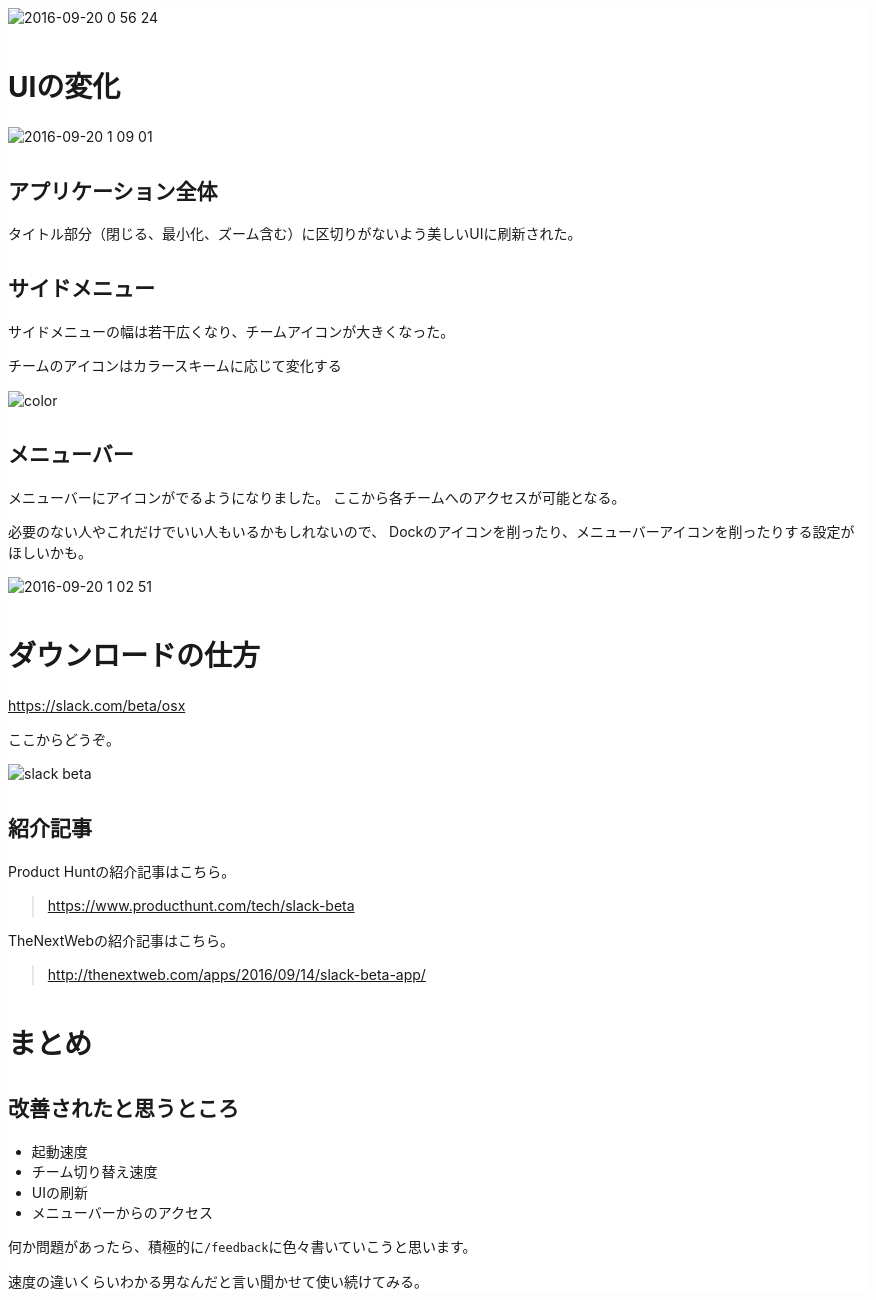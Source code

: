<img width="606" alt="2016-09-20 0 56 24" src="https://cloud.githubusercontent.com/assets/2557813/18639158/b98eed86-7ecd-11e6-8807-deebb995a113.png">



# UIの変化

<img width="1064" alt="2016-09-20 1 09 01" src="https://cloud.githubusercontent.com/assets/2557813/18639458/f5126ee0-7ece-11e6-929a-b1ff733ed7e3.png">

## アプリケーション全体

タイトル部分（閉じる、最小化、ズーム含む）に区切りがないよう美しいUIに刷新された。

## サイドメニュー

サイドメニューの幅は若干広くなり、チームアイコンが大きくなった。

チームのアイコンはカラースキームに応じて変化する

![color](https://cloud.githubusercontent.com/assets/2557813/18640992/9d563504-7ed5-11e6-867b-6dc3d9207efe.gif)


## メニューバー

メニューバーにアイコンがでるようになりました。
ここから各チームへのアクセスが可能となる。

必要のない人やこれだけでいい人もいるかもしれないので、
Dockのアイコンを削ったり、メニューバーアイコンを削ったりする設定がほしいかも。

<img width="89" alt="2016-09-20 1 02 51" src="https://cloud.githubusercontent.com/assets/2557813/18639238/0adec1f2-7ece-11e6-830a-541684978c30.png">


# ダウンロードの仕方

https://slack.com/beta/osx

ここからどうぞ。

<img width="1158" alt="slack beta" src="https://cloud.githubusercontent.com/assets/2557813/18638710/2341a90a-7ecc-11e6-8a9a-0bc43ece3c56.png">

## 紹介記事

Product Huntの紹介記事はこちら。

> https://www.producthunt.com/tech/slack-beta

TheNextWebの紹介記事はこちら。
> http://thenextweb.com/apps/2016/09/14/slack-beta-app/

# まとめ

## 改善されたと思うところ

- 起動速度
- チーム切り替え速度
- UIの刷新
- メニューバーからのアクセス

何か問題があったら、積極的に`/feedback`に色々書いていこうと思います。

速度の違いくらいわかる男なんだと言い聞かせて使い続けてみる。